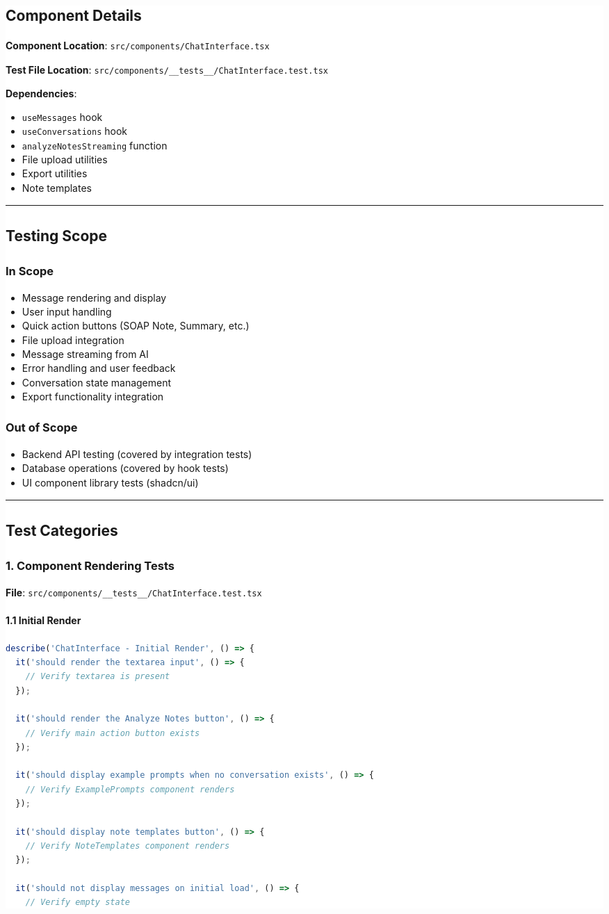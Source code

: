 
## Component Details

**Component Location**: `src/components/ChatInterface.tsx`

**Test File Location**: `src/components/__tests__/ChatInterface.test.tsx`

**Dependencies**:
- `useMessages` hook
- `useConversations` hook
- `analyzeNotesStreaming` function
- File upload utilities
- Export utilities
- Note templates

---

## Testing Scope

### In Scope
- Message rendering and display
- User input handling
- Quick action buttons (SOAP Note, Summary, etc.)
- File upload integration
- Message streaming from AI
- Error handling and user feedback
- Conversation state management
- Export functionality integration

### Out of Scope
- Backend API testing (covered by integration tests)
- Database operations (covered by hook tests)
- UI component library tests (shadcn/ui)

---

## Test Categories

### 1. Component Rendering Tests

**File**: `src/components/__tests__/ChatInterface.test.tsx`

#### 1.1 Initial Render
```typescript
describe('ChatInterface - Initial Render', () => {
  it('should render the textarea input', () => {
    // Verify textarea is present
  });

  it('should render the Analyze Notes button', () => {
    // Verify main action button exists
  });

  it('should display example prompts when no conversation exists', () => {
    // Verify ExamplePrompts component renders
  });

  it('should display note templates button', () => {
    // Verify NoteTemplates component renders
  });

  it('should not display messages on initial load', () => {
    // Verify empty state
```